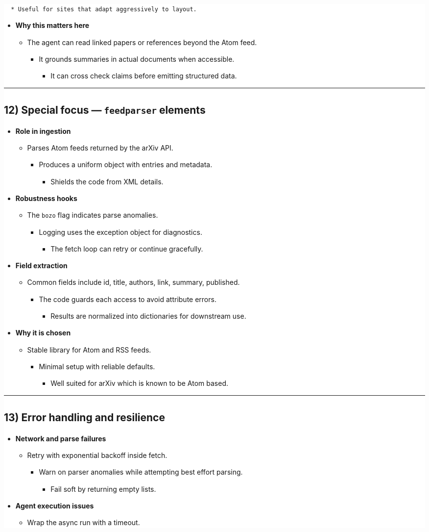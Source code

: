       * Useful for sites that adapt aggressively to layout.

* **Why this matters here**

  * The agent can read linked papers or references beyond the Atom feed.

    * It grounds summaries in actual documents when accessible.

      * It can cross check claims before emitting structured data.

---

## 12) Special focus — `feedparser` elements

* **Role in ingestion**

  * Parses Atom feeds returned by the arXiv API.

    * Produces a uniform object with entries and metadata.

      * Shields the code from XML details.

* **Robustness hooks**

  * The `bozo` flag indicates parse anomalies.

    * Logging uses the exception object for diagnostics.

      * The fetch loop can retry or continue gracefully.

* **Field extraction**

  * Common fields include id, title, authors, link, summary, published.

    * The code guards each access to avoid attribute errors.

      * Results are normalized into dictionaries for downstream use.

* **Why it is chosen**

  * Stable library for Atom and RSS feeds.

    * Minimal setup with reliable defaults.

      * Well suited for arXiv which is known to be Atom based.

---

## 13) Error handling and resilience

* **Network and parse failures**

  * Retry with exponential backoff inside fetch.

    * Warn on parser anomalies while attempting best effort parsing.

      * Fail soft by returning empty lists.

* **Agent execution issues**

  * Wrap the async run with a timeout.
